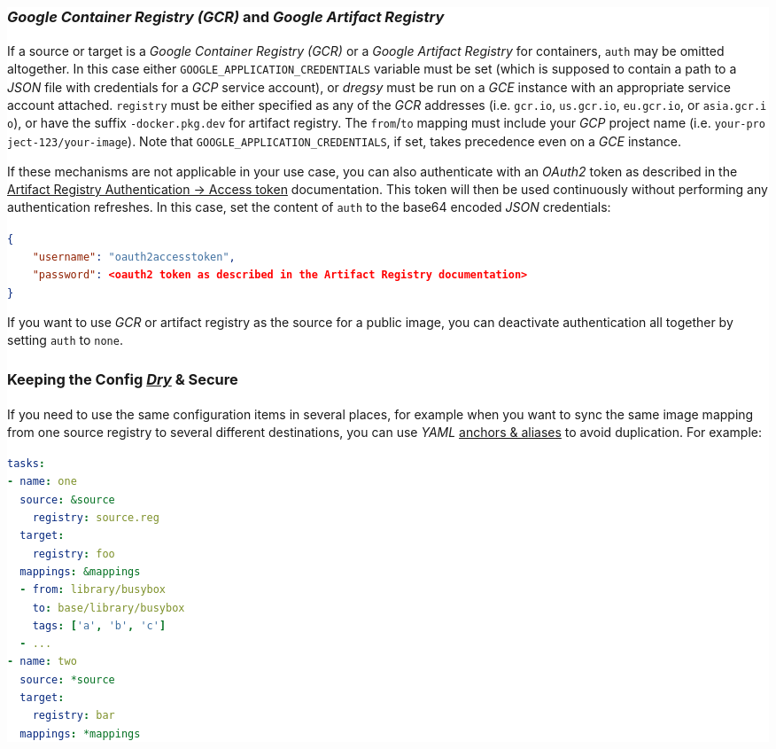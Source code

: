 
### *Google Container Registry (GCR)* and *Google Artifact Registry*

If a source or target is a *Google Container Registry (GCR)* or a *Google Artifact Registry* for containers, `auth` may be omitted altogether. In this case either `GOOGLE_APPLICATION_CREDENTIALS` variable must be set (which is supposed to contain a path to a *JSON* file with credentials for a *GCP* service account), or *dregsy* must be run on a *GCE* instance with an appropriate service account attached. `registry` must be either specified as any of the *GCR* addresses (i.e. `gcr.io`, `us.gcr.io`, `eu.gcr.io`, or `asia.gcr.io`), or have the suffix `-docker.pkg.dev` for artifact registry. The `from`/`to` mapping must include your *GCP* project name (i.e. `your-project-123/your-image`). Note that `GOOGLE_APPLICATION_CREDENTIALS`, if set, takes precedence even on a *GCE* instance.

If these mechanisms are not applicable in your use case, you can also authenticate with an *OAuth2* token as described in the [Artifact Registry Authentication -> Access token](https://cloud.google.com/artifact-registry/docs/docker/authentication#token) documentation. This token will then be used continuously without performing any authentication refreshes. In this case, set the content of `auth` to the base64 encoded *JSON* credentials:

```JSON
{
    "username": "oauth2accesstoken",
    "password": <oauth2 token as described in the Artifact Registry documentation>
}
```

If you want to use *GCR* or artifact registry as the source for a public image, you can deactivate authentication all together by setting `auth` to `none`.


### Keeping the Config [*Dry*](https://en.wikipedia.org/wiki/Don%27t_repeat_yourself) & Secure

If you need to use the same configuration items in several places, for example when you want to sync the same image mapping from one source registry to several different destinations, you can use *YAML* [anchors & aliases](https://yaml.org/spec/1.2.2/#alias-nodes) to avoid duplication. For example:

```YAML
tasks:
- name: one
  source: &source
    registry: source.reg
  target:
    registry: foo
  mappings: &mappings
  - from: library/busybox
    to: base/library/busybox
    tags: ['a', 'b', 'c']
  - ...
- name: two
  source: *source
  target:
    registry: bar
  mappings: *mappings
```
